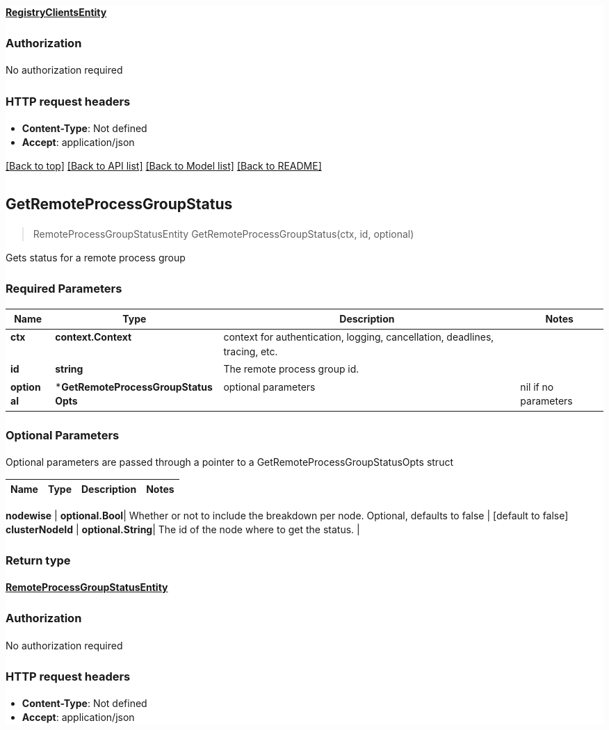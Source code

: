 [**RegistryClientsEntity**](RegistryClientsEntity.md)

### Authorization

No authorization required

### HTTP request headers

- **Content-Type**: Not defined
- **Accept**: application/json

[[Back to top]](#) [[Back to API list]](../README.md#documentation-for-api-endpoints)
[[Back to Model list]](../README.md#documentation-for-models)
[[Back to README]](../README.md)


## GetRemoteProcessGroupStatus

> RemoteProcessGroupStatusEntity GetRemoteProcessGroupStatus(ctx, id, optional)

Gets status for a remote process group

### Required Parameters


Name | Type | Description  | Notes
------------- | ------------- | ------------- | -------------
**ctx** | **context.Context** | context for authentication, logging, cancellation, deadlines, tracing, etc.
**id** | **string**| The remote process group id. | 
 **optional** | ***GetRemoteProcessGroupStatusOpts** | optional parameters | nil if no parameters

### Optional Parameters

Optional parameters are passed through a pointer to a GetRemoteProcessGroupStatusOpts struct


Name | Type | Description  | Notes
------------- | ------------- | ------------- | -------------

 **nodewise** | **optional.Bool**| Whether or not to include the breakdown per node. Optional, defaults to false | [default to false]
 **clusterNodeId** | **optional.String**| The id of the node where to get the status. | 

### Return type

[**RemoteProcessGroupStatusEntity**](RemoteProcessGroupStatusEntity.md)

### Authorization

No authorization required

### HTTP request headers

- **Content-Type**: Not defined
- **Accept**: application/json
